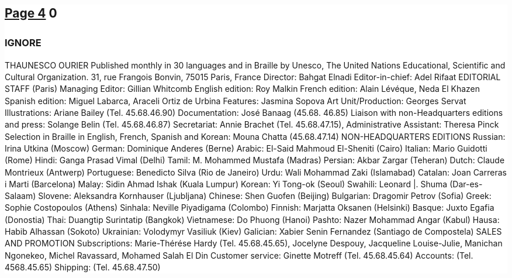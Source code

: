 ## [Page 4](https://demo.humlab.umu.se/courier/098363engo.pdf#page=4) 0

### IGNORE

THAUNESCO 
OURIER 
Published monthly in 30 languages and in Braille by 
Unesco, The United Nations Educational, Scientific and 
Cultural Organization. 
31, rue Frangois Bonvin, 75015 Paris, France 
Director: Bahgat Elnadi 
Editor-in-chief: Adel Rifaat 
EDITORIAL STAFF (Paris) 
Managing Editor: Gillian Whitcomb 
English edition: Roy Malkin 
French edition: Alain Lévéque, Neda El Khazen 
Spanish edition: Miguel Labarca, Araceli Ortiz de Urbina 
Features: Jasmina Sopova 
Art Unit/Production: Georges Servat 
Illustrations: Ariane Bailey (Tel. 45.68.46.90) 
Documentation: José Banaag (45.68. 46.85) 
Liaison with non-Headquarters editions and press: 
Solange Belin (Tel. 45.68.46.87) 
Secretariat: Annie Brachet (Tel. 45.68.47.15), 
Administrative Assistant: Theresa Pinck 
Selection in Braille in English, French, Spanish and 
Korean: Mouna Chatta (45.68.47.14) 
NON-HEADQUARTERS EDITIONS 
Russian: Irina Utkina (Moscow) 
German: Dominique Anderes (Berne) 
Arabic: El-Said Mahmoud El-Sheniti (Cairo) 
Italian: Mario Guidotti (Rome) 
Hindi: Ganga Prasad Vimal (Delhi) 
Tamil: M. Mohammed Mustafa (Madras) 
Persian: Akbar Zargar (Teheran) 
Dutch: Claude Montrieux (Antwerp) 
Portuguese: Benedicto Silva (Rio de Janeiro) 
Urdu: Wali Mohammad Zaki (Islamabad) 
Catalan: Joan Carreras i Marti (Barcelona) 
Malay: Sidin Ahmad Ishak (Kuala Lumpur) 
Korean: Yi Tong-ok (Seoul) 
Swahili: Leonard |. Shuma (Dar-es-Salaam) 
Slovene: Aleksandra Kornhauser (Ljubljana) 
Chinese: Shen Guofen (Beijing) 
Bulgarian: Dragomir Petrov (Sofia) 
Greek: Sophie Costopoulos (Athens) 
Sinhala: Neville Piyadigama (Colombo) 
Finnish: Marjatta Oksanen (Helsinki) 
Basque: Juxto Egafia (Donostia) 
Thai: Duangtip Surintatip (Bangkok) 
Vietnamese: Do Phuong (Hanoi) 
Pashto: Nazer Mohammad Angar (Kabul) 
Hausa: Habib Alhassan (Sokoto) 
Ukrainian: Volodymyr Vasiliuk (Kiev) 
Galician: Xabier Senin Fernandez (Santiago de Compostela) 
SALES AND PROMOTION 
Subscriptions: Marie-Thérése Hardy (Tel. 45.68.45.65), 
Jocelyne Despouy, Jacqueline Louise-Julie, Manichan 
Ngonekeo, Michel Ravassard, Mohamed Salah El Din 
Customer service: Ginette Motreff (Tel. 45.68.45.64) 
Accounts: (Tel. 4568.45.65) 
Shipping: (Tel. 45.68.47.50) 